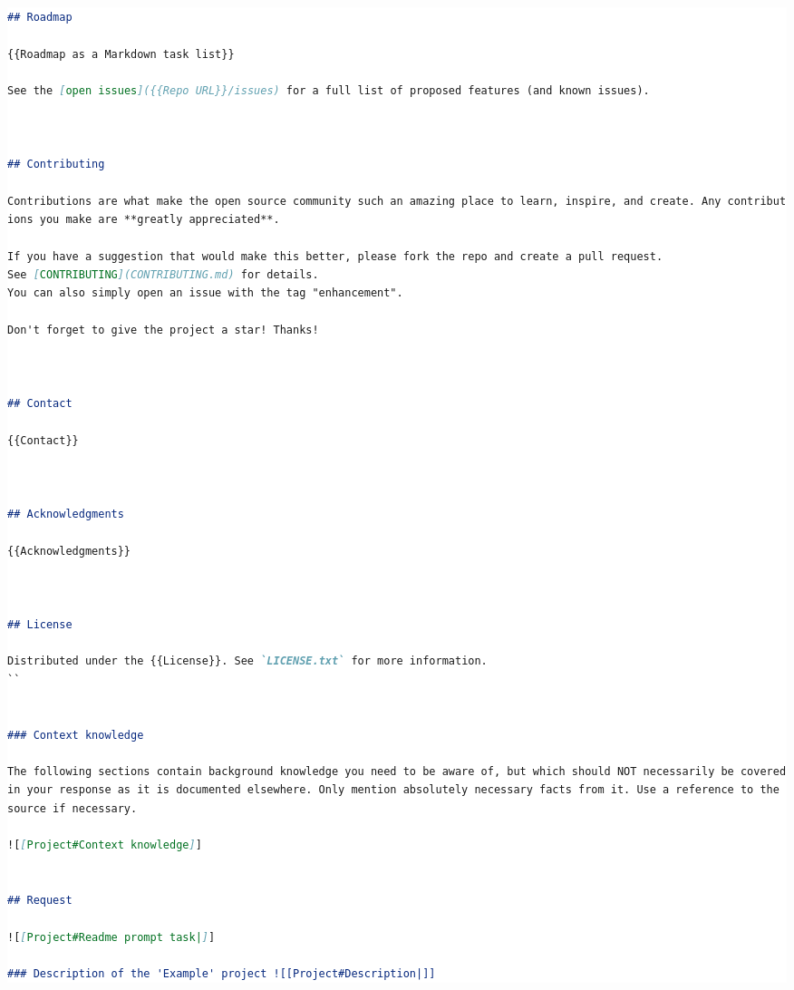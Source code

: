 ```markdown
## Roadmap  
  
{{Roadmap as a Markdown task list}}  
  
See the [open issues]({{Repo URL}}/issues) for a full list of proposed features (and known issues).  
  
  
  
## Contributing  
  
Contributions are what make the open source community such an amazing place to learn, inspire, and create. Any contributions you make are **greatly appreciated**.  
  
If you have a suggestion that would make this better, please fork the repo and create a pull request.  
See [CONTRIBUTING](CONTRIBUTING.md) for details.  
You can also simply open an issue with the tag "enhancement".  
  
Don't forget to give the project a star! Thanks!  
  
  
  
## Contact  
  
{{Contact}}  
  
  
  
## Acknowledgments  
  
{{Acknowledgments}}  
  
  
  
## License  
  
Distributed under the {{License}}. See `LICENSE.txt` for more information.
``


### Context knowledge

The following sections contain background knowledge you need to be aware of, but which should NOT necessarily be covered in your response as it is documented elsewhere. Only mention absolutely necessary facts from it. Use a reference to the source if necessary.

![[Project#Context knowledge]]


## Request

![[Project#Readme prompt task|]]

### Description of the 'Example' project ![[Project#Description|]]
```
